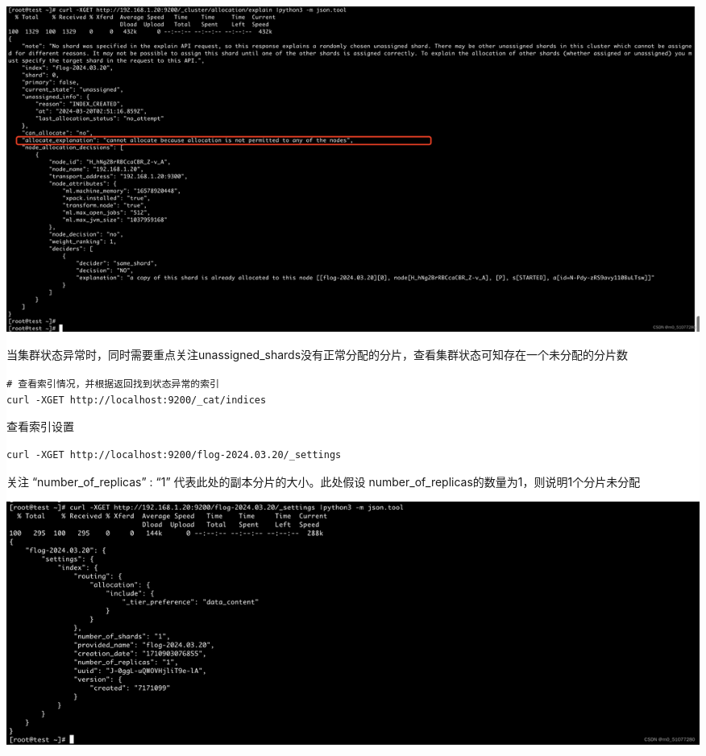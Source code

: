 ![](图片/es-explain.png)

当集群状态异常时，同时需要重点关注unassigned_shards没有正常分配的分片，查看集群状态可知存在一个未分配的分片数

```
# 查看索引情况，并根据返回找到状态异常的索引
curl -XGET http://localhost:9200/_cat/indices
```

查看索引设置

```
curl -XGET http://localhost:9200/flog-2024.03.20/_settings
```

关注 “number_of_replicas” : “1” 代表此处的副本分片的大小。此处假设 number_of_replicas的数量为1，则说明1个分片未分配

![](图片/es-setting.png)
